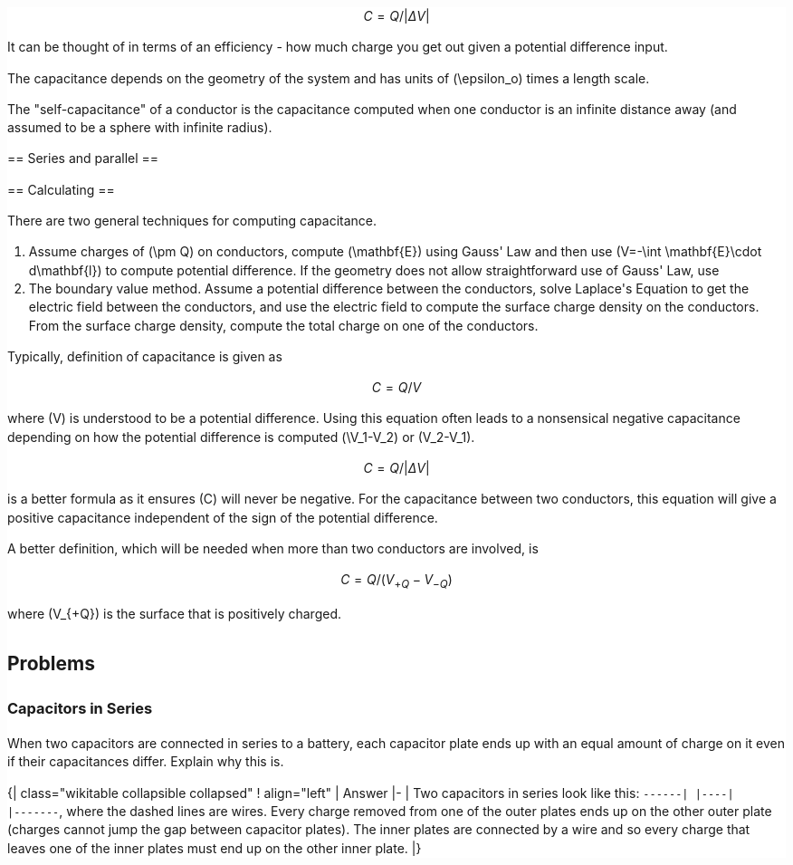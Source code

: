 $$C=Q/|\Delta V|$$

It can be thought of in terms of an efficiency - how much charge you get out given a potential difference input.

The capacitance depends on the geometry of the system and has units of \(\epsilon_o\) times a length scale.

The "self-capacitance" of a conductor is the capacitance computed when one conductor is an infinite distance away (and assumed to be a sphere with infinite radius).

== Series and parallel ==

== Calculating ==

There are two general techniques for computing capacitance.
1. Assume charges of \(\pm Q\) on conductors, compute \(\mathbf{E}\) using Gauss' Law and then use \(V=-\int \mathbf{E}\cdot d\mathbf{l}\) to compute potential difference. If the geometry does not allow straightforward use of Gauss' Law, use
2. The boundary value method. Assume a potential difference between the conductors, solve Laplace's Equation to get the electric field between the conductors, and use the electric field to compute the surface charge density on the conductors. From the surface charge density, compute the total charge on one of the conductors.

Typically, definition of capacitance is given as

$$C=Q/V$$

where \(V\) is understood to be a potential difference. Using this equation often leads to a nonsensical negative capacitance depending on how the potential difference is computed (\V_1-V_2\) or \(V_2-V_1\).

$$C=Q/|\Delta V|$$

is a better formula as it ensures \(C\) will never be negative. For the capacitance between two conductors, this equation will give a positive capacitance independent of the sign of the potential difference.

A better definition, which will be needed when more than two conductors are involved, is

$$C=Q/(V_{+Q}-V_{-Q})$$

where \(V_{+Q}\) is the surface that is positively charged.

## Problems

### Capacitors in Series

When two capacitors are connected in series to a battery, each capacitor plate ends up with an equal amount of charge on it even if their capacitances differ.  Explain why this is.

{| class="wikitable collapsible collapsed"
! align="left" |&nbsp;Answer
|-
|
Two capacitors in series look like this: <code>------| |----| |-------</code>, where the dashed lines are wires. Every charge removed from one of the outer plates ends up on the other outer plate (charges cannot jump the gap between capacitor plates). The inner plates are connected by a wire and so every charge that leaves one of the inner plates must end up on the other inner plate.
|}

